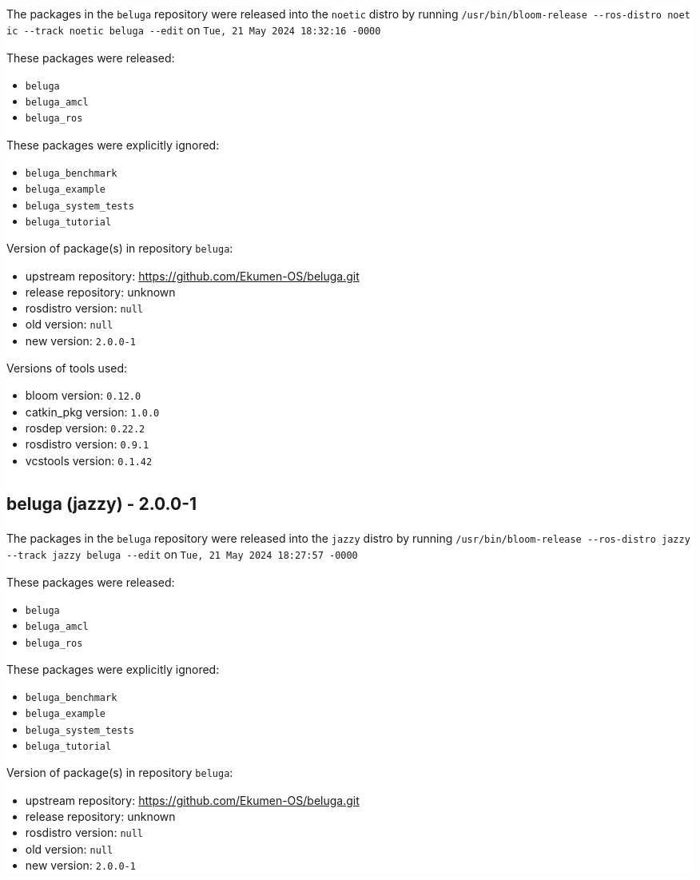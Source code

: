 The packages in the `beluga` repository were released into the `noetic` distro by running `/usr/bin/bloom-release --ros-distro noetic --track noetic beluga --edit` on `Tue, 21 May 2024 18:32:16 -0000`

These packages were released:
- `beluga`
- `beluga_amcl`
- `beluga_ros`

These packages were explicitly ignored:
- `beluga_benchmark`
- `beluga_example`
- `beluga_system_tests`
- `beluga_tutorial`

Version of package(s) in repository `beluga`:

- upstream repository: https://github.com/Ekumen-OS/beluga.git
- release repository: unknown
- rosdistro version: `null`
- old version: `null`
- new version: `2.0.0-1`

Versions of tools used:

- bloom version: `0.12.0`
- catkin_pkg version: `1.0.0`
- rosdep version: `0.22.2`
- rosdistro version: `0.9.1`
- vcstools version: `0.1.42`


## beluga (jazzy) - 2.0.0-1

The packages in the `beluga` repository were released into the `jazzy` distro by running `/usr/bin/bloom-release --ros-distro jazzy --track jazzy beluga --edit` on `Tue, 21 May 2024 18:27:57 -0000`

These packages were released:
- `beluga`
- `beluga_amcl`
- `beluga_ros`

These packages were explicitly ignored:
- `beluga_benchmark`
- `beluga_example`
- `beluga_system_tests`
- `beluga_tutorial`

Version of package(s) in repository `beluga`:

- upstream repository: https://github.com/Ekumen-OS/beluga.git
- release repository: unknown
- rosdistro version: `null`
- old version: `null`
- new version: `2.0.0-1`
